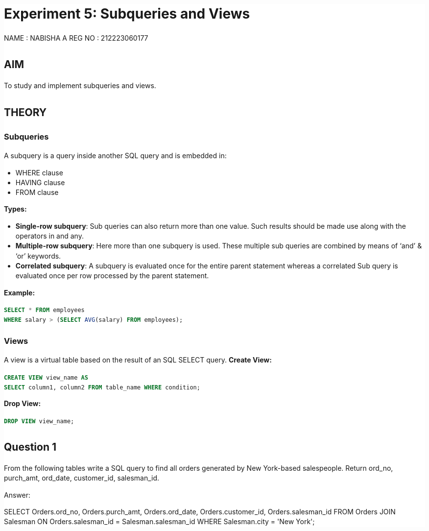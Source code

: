 # Experiment 5: Subqueries and Views
NAME : NABISHA A
REG NO : 212223060177
## AIM
To study and implement subqueries and views.

## THEORY

### Subqueries
A subquery is a query inside another SQL query and is embedded in:
- WHERE clause
- HAVING clause
- FROM clause

**Types:**
- **Single-row subquery**:
  Sub queries can also return more than one value. Such results should be made use along with the operators in and any.
- **Multiple-row subquery**:
  Here more than one subquery is used. These multiple sub queries are combined by means of ‘and’ & ‘or’ keywords.
- **Correlated subquery**:
  A subquery is evaluated once for the entire parent statement whereas a correlated Sub query is evaluated once per row processed by the parent statement.

**Example:**
```sql
SELECT * FROM employees
WHERE salary > (SELECT AVG(salary) FROM employees);
```
### Views
A view is a virtual table based on the result of an SQL SELECT query.
**Create View:**
```sql
CREATE VIEW view_name AS
SELECT column1, column2 FROM table_name WHERE condition;
```
**Drop View:**
```sql
DROP VIEW view_name;
```

**Question 1**
--
From the following tables write a SQL query to find all orders generated by New York-based salespeople. Return ord_no, purch_amt, ord_date, customer_id, salesman_id.

Answer:

SELECT Orders.ord_no, Orders.purch_amt, Orders.ord_date, Orders.customer_id, Orders.salesman_id FROM Orders JOIN Salesman ON Orders.salesman_id = Salesman.salesman_id WHERE Salesman.city = 'New York';
